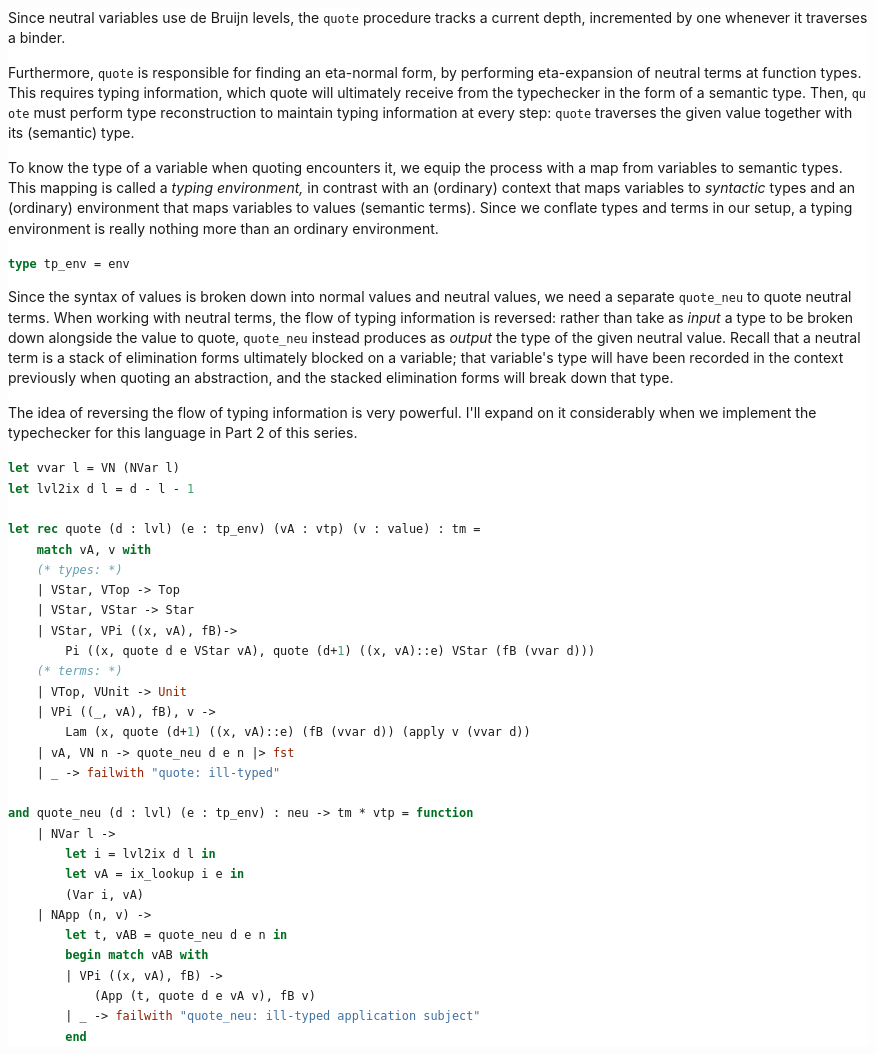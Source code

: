 Since neutral variables use de Bruijn levels, the `quote` procedure tracks a current depth,
incremented by one whenever it traverses a binder.

Furthermore, `quote` is responsible for finding an eta-normal form, by performing eta-expansion of
neutral terms at function types. This requires typing information, which quote will ultimately
receive from the typechecker in the form of a semantic type. Then, `quote` must perform type
reconstruction to maintain typing information at every step: `quote` traverses the given value
together with its (semantic) type.

To know the type of a variable when quoting encounters it, we equip the process with a map from
variables to semantic types. This mapping is called a _typing environment,_ in contrast with an
(ordinary) context that maps variables to _syntactic_ types and an (ordinary) environment that maps
variables to values (semantic terms). Since we conflate types and terms in our setup, a typing
environment is really nothing more than an ordinary environment.

```ocaml
type tp_env = env
```

Since the syntax of values is broken down into normal values and neutral values, we need a separate
`quote_neu` to quote neutral terms. When working with neutral terms, the flow of typing information
is reversed: rather than take as _input_ a type to be broken down alongside the value to quote,
`quote_neu` instead produces as _output_ the type of the given neutral value. Recall that a neutral
term is a stack of elimination forms ultimately blocked on a variable; that variable's type will
have been recorded in the context previously when quoting an abstraction, and the stacked
elimination forms will break down that type.

<aside>

The idea of reversing the flow of typing information is very powerful. I'll expand on it
considerably when we implement the typechecker for this language in Part 2 of this series.

</aside>

```ocaml
let vvar l = VN (NVar l)
let lvl2ix d l = d - l - 1

let rec quote (d : lvl) (e : tp_env) (vA : vtp) (v : value) : tm =
    match vA, v with
    (* types: *)
    | VStar, VTop -> Top
    | VStar, VStar -> Star
    | VStar, VPi ((x, vA), fB)->
        Pi ((x, quote d e VStar vA), quote (d+1) ((x, vA)::e) VStar (fB (vvar d)))
    (* terms: *)
    | VTop, VUnit -> Unit
    | VPi ((_, vA), fB), v ->
        Lam (x, quote (d+1) ((x, vA)::e) (fB (vvar d)) (apply v (vvar d))
    | vA, VN n -> quote_neu d e n |> fst
    | _ -> failwith "quote: ill-typed"

and quote_neu (d : lvl) (e : tp_env) : neu -> tm * vtp = function
    | NVar l ->
        let i = lvl2ix d l in
        let vA = ix_lookup i e in
        (Var i, vA)
    | NApp (n, v) ->
        let t, vAB = quote_neu d e n in
        begin match vAB with
        | VPi ((x, vA), fB) ->
            (App (t, quote d e vA v), fB v)
        | _ -> failwith "quote_neu: ill-typed application subject"
        end
```
